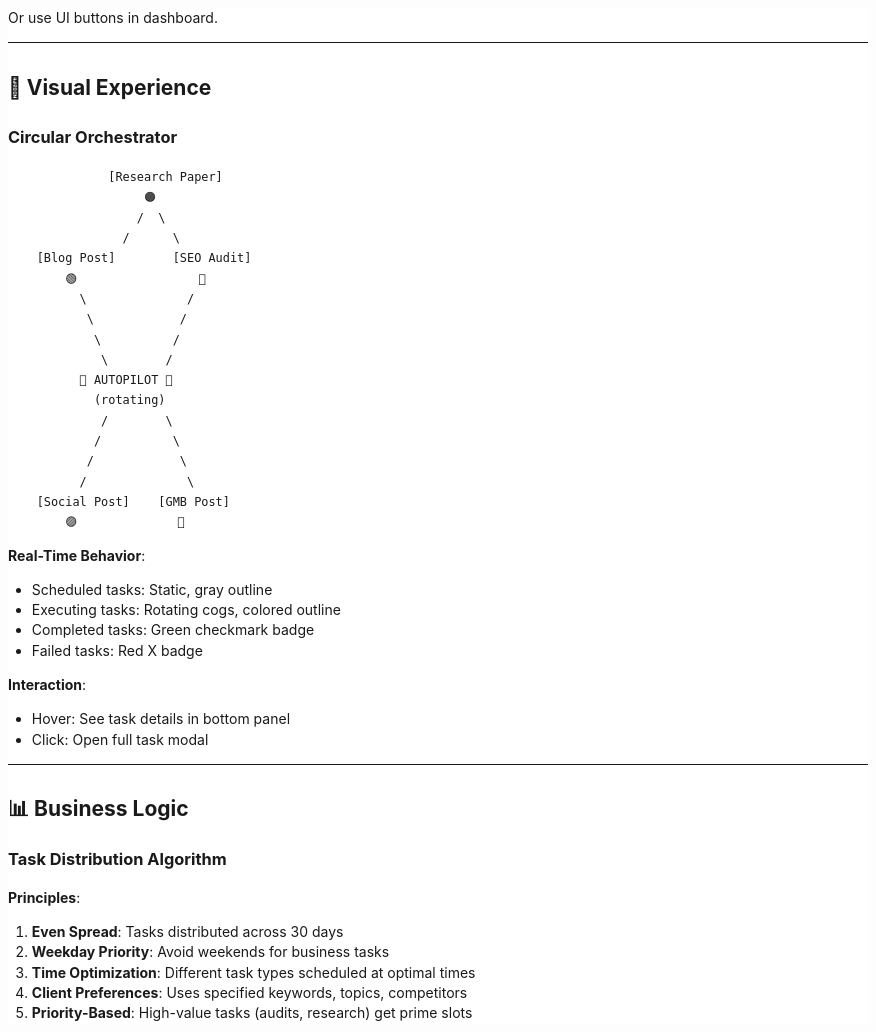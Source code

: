 Or use UI buttons in dashboard.

---

## 🎨 Visual Experience

### Circular Orchestrator

```
              [Research Paper]
                   🟠
                  /  \
                /      \
    [Blog Post]        [SEO Audit]
        🟢                 🔵
          \              /
           \            /
            \          /
             \        /
          🎯 AUTOPILOT 🎯
            (rotating)
             /        \
            /          \
           /            \
          /              \
    [Social Post]    [GMB Post]
        🟣              🌸
```

**Real-Time Behavior**:
- Scheduled tasks: Static, gray outline
- Executing tasks: Rotating cogs, colored outline
- Completed tasks: Green checkmark badge
- Failed tasks: Red X badge

**Interaction**:
- Hover: See task details in bottom panel
- Click: Open full task modal

---

## 📊 Business Logic

### Task Distribution Algorithm

**Principles**:
1. **Even Spread**: Tasks distributed across 30 days
2. **Weekday Priority**: Avoid weekends for business tasks
3. **Time Optimization**: Different task types scheduled at optimal times
4. **Client Preferences**: Uses specified keywords, topics, competitors
5. **Priority-Based**: High-value tasks (audits, research) get prime slots
